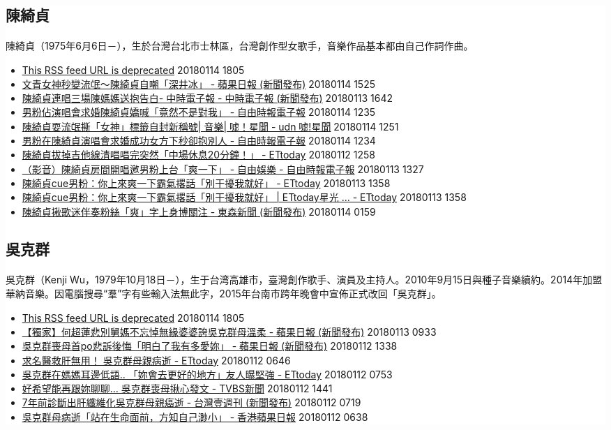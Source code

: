 ## 陳綺貞

陳綺貞（1975年6月6日－），生於台灣台北市士林區，台灣創作型女歌手，音樂作品基本都由自己作詞作曲。
- [This RSS feed URL is deprecated](0 "This RSS feed URL is deprecated") 20180114 1805
- [文青女神秒變流氓～陳綺貞自嘲「深井冰」 - 蘋果日報 (新聞發布)](https://tw.appledaily.com/new/realtime/20180114/1278592/ "文青女神秒變流氓～陳綺貞自嘲「深井冰」 - 蘋果日報 (新聞發布)") 20180114 1525
- [陳綺貞連唱三場陳媽媽送抱告白- 中時電子報 - 中時電子報 (新聞發布)](http://www.chinatimes.com/realtimenews/20180114000020-260404 "陳綺貞連唱三場陳媽媽送抱告白- 中時電子報 - 中時電子報 (新聞發布)") 20180113 1642
- [男粉佔演唱會求婚陳綺貞嬌喊「竟然不是對我」 - 自由時報電子報](http://ent.ltn.com.tw/news/breakingnews/2311869 "男粉佔演唱會求婚陳綺貞嬌喊「竟然不是對我」 - 自由時報電子報") 20180114 1235
- [陳綺貞耍流氓撕「女神」標籤自封新稱號| 音樂| 噓！星聞 - udn 噓!星聞](https://stars.udn.com/star/story/10092/2929697 "陳綺貞耍流氓撕「女神」標籤自封新稱號| 音樂| 噓！星聞 - udn 噓!星聞") 20180114 1251
- [男粉在陳綺貞演唱會求婚成功女方下秒卻抱別人 - 自由時報電子報](http://ent.ltn.com.tw/m/news/breakingnews/2311883 "男粉在陳綺貞演唱會求婚成功女方下秒卻抱別人 - 自由時報電子報") 20180114 1234
- [陳綺貞拔掉吉他線清唱唱完突然「中場休息20分鐘！」 - ETtoday](https://star.ettoday.net/news/1091841 "陳綺貞拔掉吉他線清唱唱完突然「中場休息20分鐘！」 - ETtoday") 20180112 1258
- [（影音）陳綺貞房間開唱邀男粉上台「爽一下」 - 自由娛樂 - 自由時報電子報](http://ent.ltn.com.tw/news/breakingnews/2311221 "（影音）陳綺貞房間開唱邀男粉上台「爽一下」 - 自由娛樂 - 自由時報電子報") 20180113 1327
- [陳綺貞cue男粉：你上來爽一下霸氣撂話「別干擾我就好」 - ETtoday](https://star.ettoday.net/news/1092278?t=%E9%99%B3%E7%B6%BA%E8%B2%9Ecue%E7%94%B7%E7%B2%89%EF%BC%9A%E4%BD%A0%E4%B8%8A%E4%BE%86%E7%88%BD%E4%B8%80%E4%B8%8B%E3%80%80%E9%9C%B8%E6%B0%A3%E6%92%82%E8%A9%B1%E3%80%8C%E5%88%A5%E5%B9%B2%E6%93%BE%E6%88%91%E5%B0%B1%E5%A5%BD%E3%80%8D%E3%80%80 "陳綺貞cue男粉：你上來爽一下霸氣撂話「別干擾我就好」 - ETtoday") 20180113 1358
- [陳綺貞cue男粉：你上來爽一下霸氣撂話「別干擾我就好」 | ETtoday星光 ... - ETtoday](https://www.ettoday.net/news/20180113/1092278.htm "陳綺貞cue男粉：你上來爽一下霸氣撂話「別干擾我就好」 | ETtoday星光 ... - ETtoday") 20180113 1358
- [陳綺貞揪歌迷伴奏粉絲「爽」字上身博關注 - 東森新聞 (新聞發布)](https://news.ebc.net.tw/news.php?nid=94682 "陳綺貞揪歌迷伴奏粉絲「爽」字上身博關注 - 東森新聞 (新聞發布)") 20180114 0159

## 吳克群

吳克群（Kenji Wu，1979年10月18日－），生于台湾高雄市，臺灣創作歌手、演員及主持人。2010年9月15日與種子音樂續約。2014年加盟華納音樂。因電腦搜尋“羣”字有些輸入法無此字，2015年台南市跨年晚會中宣佈正式改回「吳克群」。
- [This RSS feed URL is deprecated](0 "This RSS feed URL is deprecated") 20180114 1805
- [【獨家】何超蓮悲別舅媽不忘悼無緣婆婆誇吳克群母溫柔 - 蘋果日報 (新聞發布)](https://tw.appledaily.com/new/realtime/20180113/1278042/ "【獨家】何超蓮悲別舅媽不忘悼無緣婆婆誇吳克群母溫柔 - 蘋果日報 (新聞發布)") 20180113 0933
- [吳克群喪母首po悲訴後悔「明白了我有多愛妳」 - 蘋果日報 (新聞發布)](https://tw.appledaily.com/new/realtime/20180112/1277295/ "吳克群喪母首po悲訴後悔「明白了我有多愛妳」 - 蘋果日報 (新聞發布)") 20180112 1338
- [求名醫救肝無用！ 吳克群母親病逝 - ETtoday](https://star.ettoday.net/news/1091544 "求名醫救肝無用！ 吳克群母親病逝 - ETtoday") 20180112 0646
- [吳克群在媽媽耳邊低語.. 「妳會去更好的地方」友人曝堅強 - ETtoday](https://star.ettoday.net/news/1091612 "吳克群在媽媽耳邊低語.. 「妳會去更好的地方」友人曝堅強 - ETtoday") 20180112 0753
- [好希望能再跟妳聊聊… 吳克群喪母揪心發文 - TVBS新聞](https://news.tvbs.com.tw/world/851848 "好希望能再跟妳聊聊… 吳克群喪母揪心發文 - TVBS新聞") 20180112 1441
- [7年前診斷出肝纖維化吳克群母親癌逝 - 台灣壹週刊 (新聞發布)](http://www.nextmag.com.tw/realtimenews/news/377502 "7年前診斷出肝纖維化吳克群母親癌逝 - 台灣壹週刊 (新聞發布)") 20180112 0719
- [吳克群母病逝「站在生命面前，方知自己渺小」 - 香港蘋果日報](https://hk.entertainment.appledaily.com/enews/realtime/article/20180112/57698428 "吳克群母病逝「站在生命面前，方知自己渺小」 - 香港蘋果日報") 20180112 0638
